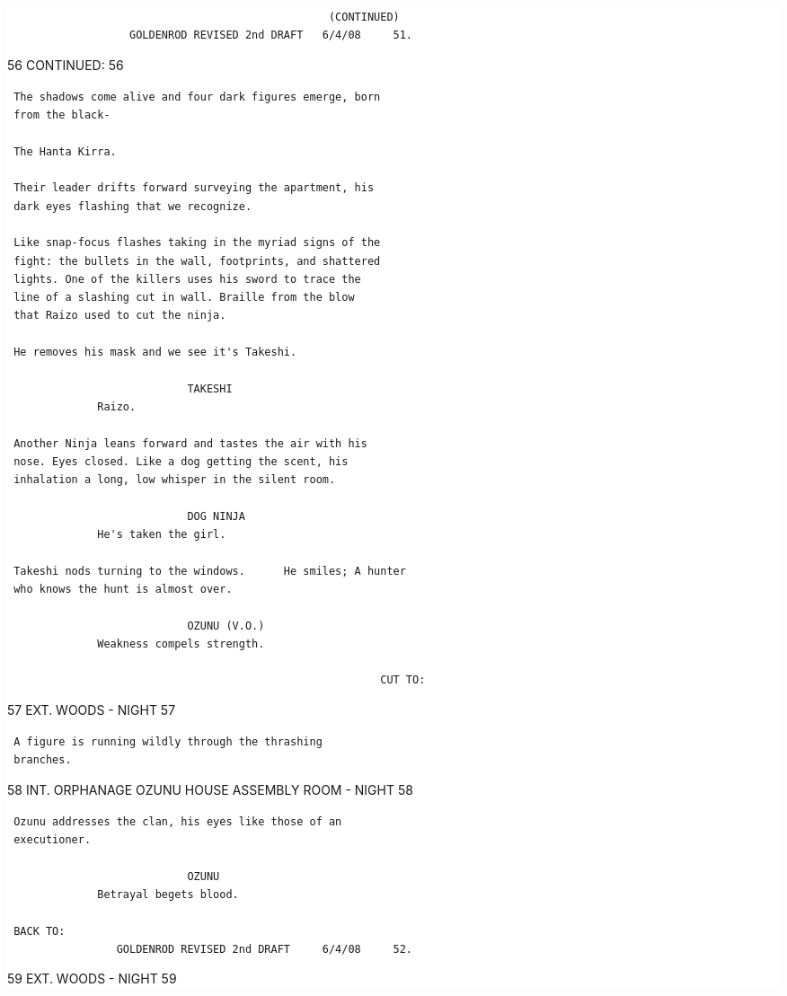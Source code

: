 


                                                      (CONTINUED)
                       GOLDENROD REVISED 2nd DRAFT   6/4/08     51.
56   CONTINUED:                                                   56

     The shadows come alive and four dark figures emerge, born
     from the black-

     The Hanta Kirra.

     Their leader drifts forward surveying the apartment, his
     dark eyes flashing that we recognize.

     Like snap-focus flashes taking in the myriad signs of the
     fight: the bullets in the wall, footprints, and shattered
     lights. One of the killers uses his sword to trace the
     line of a slashing cut in wall. Braille from the blow
     that Raizo used to cut the ninja.

     He removes his mask and we see it's Takeshi.

                                TAKESHI
                  Raizo.

     Another Ninja leans forward and tastes the air with his
     nose. Eyes closed. Like a dog getting the scent, his
     inhalation a long, low whisper in the silent room.

                                DOG NINJA
                  He's taken the girl.

     Takeshi nods turning to the windows.      He smiles; A hunter
     who knows the hunt is almost over.

                                OZUNU (V.O.)
                  Weakness compels strength.

                                                              CUT TO:


57   EXT. WOODS - NIGHT                                           57

     A figure is running wildly through the thrashing
     branches.


58   INT. ORPHANAGE OZUNU HOUSE ASSEMBLY ROOM - NIGHT             58

     Ozunu addresses the clan, his eyes like those of an
     executioner.

                                OZUNU
                  Betrayal begets blood.

     BACK TO:
                     GOLDENROD REVISED 2nd DRAFT     6/4/08     52.


59   EXT. WOODS - NIGHT                                           59
